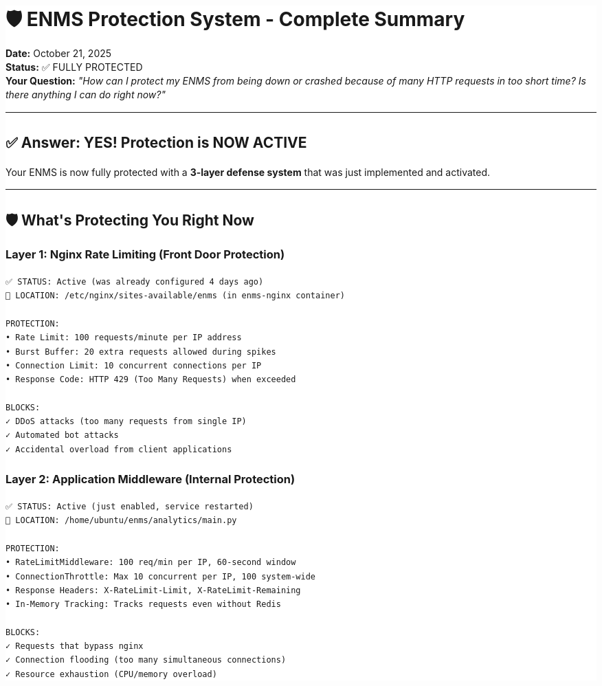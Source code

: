 # 🛡️ ENMS Protection System - Complete Summary

**Date:** October 21, 2025  
**Status:** ✅ FULLY PROTECTED  
**Your Question:** *"How can I protect my ENMS from being down or crashed because of many HTTP requests in too short time? Is there anything I can do right now?"*

---

## ✅ Answer: YES! Protection is NOW ACTIVE

Your ENMS is now fully protected with a **3-layer defense system** that was just implemented and activated.

---

## 🛡️ What's Protecting You Right Now

### Layer 1: Nginx Rate Limiting (Front Door Protection)
```
✅ STATUS: Active (was already configured 4 days ago)
📍 LOCATION: /etc/nginx/sites-available/enms (in enms-nginx container)

PROTECTION:
• Rate Limit: 100 requests/minute per IP address
• Burst Buffer: 20 extra requests allowed during spikes
• Connection Limit: 10 concurrent connections per IP
• Response Code: HTTP 429 (Too Many Requests) when exceeded

BLOCKS:
✓ DDoS attacks (too many requests from single IP)
✓ Automated bot attacks
✓ Accidental overload from client applications
```

### Layer 2: Application Middleware (Internal Protection)
```
✅ STATUS: Active (just enabled, service restarted)
📍 LOCATION: /home/ubuntu/enms/analytics/main.py

PROTECTION:
• RateLimitMiddleware: 100 req/min per IP, 60-second window
• ConnectionThrottle: Max 10 concurrent per IP, 100 system-wide
• Response Headers: X-RateLimit-Limit, X-RateLimit-Remaining
• In-Memory Tracking: Tracks requests even without Redis

BLOCKS:
✓ Requests that bypass nginx
✓ Connection flooding (too many simultaneous connections)
✓ Resource exhaustion (CPU/memory overload)
```
